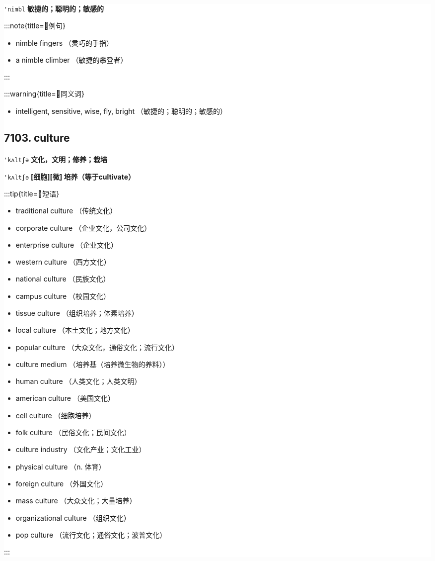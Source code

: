 `'nimbl`  **敏捷的；聪明的；敏感的**

:::note{title=🎤例句}

- nimble fingers （灵巧的手指）

- a nimble climber （敏捷的攀登者）

:::

:::warning{title=🤔同义词}

- intelligent, sensitive, wise, fly, bright （敏捷的；聪明的；敏感的）


## 7103. culture

`'kʌltʃə`  **文化，文明；修养；栽培**

`'kʌltʃə`  **[细胞][微] 培养（等于cultivate）**

:::tip{title=🤩短语}

- traditional culture （传统文化）

- corporate culture （企业文化，公司文化）

- enterprise culture （企业文化）

- western culture （西方文化）

- national culture （民族文化）

- campus culture （校园文化）

- tissue culture （组织培养；体素培养）

- local culture （本土文化；地方文化）

- popular culture （大众文化，通俗文化；流行文化）

- culture medium （培养基（培养微生物的养料））

- human culture （人类文化；人类文明）

- american culture （美国文化）

- cell culture （细胞培养）

- folk culture （民俗文化；民间文化）

- culture industry （文化产业；文化工业）

- physical culture （n. 体育）

- foreign culture （外国文化）

- mass culture （大众文化；大量培养）

- organizational culture （组织文化）

- pop culture （流行文化；通俗文化；波普文化）

:::

